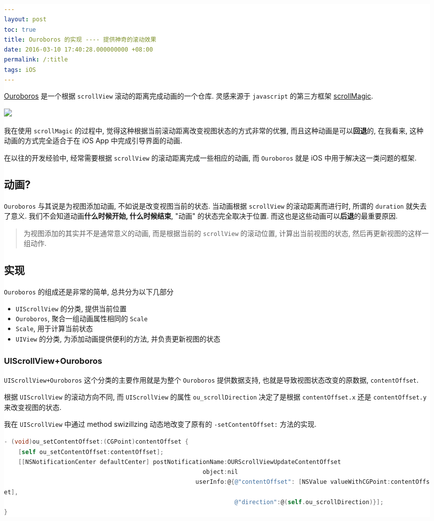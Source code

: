 ```yaml
---
layout: post
toc: true
title: Ouroboros 的实现 ---- 提供神奇的滚动效果
date: 2016-03-10 17:40:28.000000000 +08:00
permalink: /:title
tags: iOS
---
```



[Ouroboros](https://github.com/nju520/Ouroboros) 是一个根据 `scrollView` 滚动的距离完成动画的一个仓库. 灵感来源于 `javascript` 的第三方框架 [scrollMagic](https://github.com/janpaepke/ScrollMagic).

![](https://raw.githubusercontent.com/nju520/Ouroboros/master/demo.gif)

我在使用 `scrollMagic` 的过程中, 觉得这种根据当前滚动距离改变视图状态的方式非常的优雅, 而且这种动画是可以**回退**的, 在我看来, 这种动画的方式完全适合于在 iOS App 中完成引导界面的动画.

在以往的开发经验中, 经常需要根据 `scrollView` 的滚动距离完成一些相应的动画, 而 `Ouroboros` 就是 iOS 中用于解决这一类问题的框架.

## 动画?

`Ouroboros` 与其说是为视图添加动画, 不如说是改变视图当前的状态. 当动画根据 `scrollView` 的滚动距离而进行时, 所谓的 `duration` 就失去了意义. 我们不会知道动画**什么时候开始, 什么时候结束**, "动画" 的状态完全取决于位置. 而这也是这些动画可以**后退**的最重要原因.

> 为视图添加的其实并不是通常意义的动画, 而是根据当前的 `scrollView` 的滚动位置, 计算出当前视图的状态, 然后再更新视图的这样一组动作.


## 实现

`Ouroboros` 的组成还是非常的简单, 总共分为以下几部分

+ `UIScrollView` 的分类, 提供当前位置
+ `Ouroboros`, 聚合一组动画属性相同的 `Scale`
+ `Scale`, 用于计算当前状态
+ `UIView` 的分类, 为添加动画提供便利的方法, 并负责更新视图的状态

### UIScrollView+Ouroboros

`UIScrollView+Ouroboros` 这个分类的主要作用就是为整个 `Ouroboros` 提供数据支持, 也就是导致视图状态改变的原数据, `contentOffset`.

根据 `UIScrollView` 的滚动方向不同, 而 `UIScrollView` 的属性 `ou_scrollDirection` 决定了是根据 `contentOffset.x` 还是 `contentOffset.y` 来改变视图的状态.

我在 `UIScrollView` 中通过 method swizillzing 动态地改变了原有的 `-setContentOffset:` 方法的实现.

~~~objectivec
- (void)ou_setContentOffset:(CGPoint)contentOffset {
    [self ou_setContentOffset:contentOffset];
    [[NSNotificationCenter defaultCenter] postNotificationName:OURScrollViewUpdateContentOffset
                                                        object:nil
                                                      userInfo:@{@"contentOffset": [NSValue valueWithCGPoint:contentOffset],
                                                                 @"direction":@(self.ou_scrollDirection)}];
}
~~~
